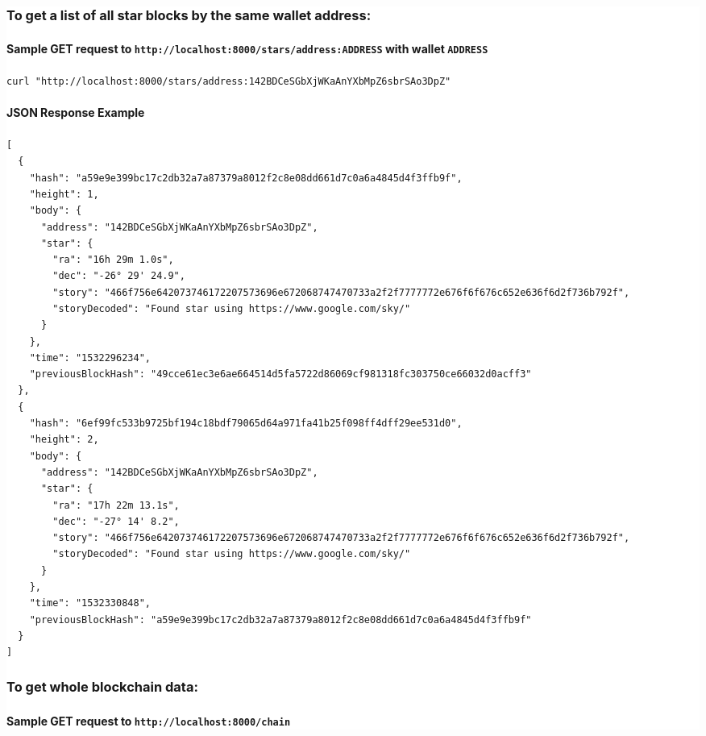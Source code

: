 ### To get a list of all star blocks by the same wallet address:

#### Sample GET request to `http://localhost:8000/stars/address:ADDRESS` with wallet `ADDRESS`

```
curl "http://localhost:8000/stars/address:142BDCeSGbXjWKaAnYXbMpZ6sbrSAo3DpZ"
```

#### JSON Response Example

```
[
  {
    "hash": "a59e9e399bc17c2db32a7a87379a8012f2c8e08dd661d7c0a6a4845d4f3ffb9f",
    "height": 1,
    "body": {
      "address": "142BDCeSGbXjWKaAnYXbMpZ6sbrSAo3DpZ",
      "star": {
        "ra": "16h 29m 1.0s",
        "dec": "-26° 29' 24.9",
        "story": "466f756e642073746172207573696e672068747470733a2f2f7777772e676f6f676c652e636f6d2f736b792f",
        "storyDecoded": "Found star using https://www.google.com/sky/"
      }
    },
    "time": "1532296234",
    "previousBlockHash": "49cce61ec3e6ae664514d5fa5722d86069cf981318fc303750ce66032d0acff3"
  },
  {
    "hash": "6ef99fc533b9725bf194c18bdf79065d64a971fa41b25f098ff4dff29ee531d0",
    "height": 2,
    "body": {
      "address": "142BDCeSGbXjWKaAnYXbMpZ6sbrSAo3DpZ",
      "star": {
        "ra": "17h 22m 13.1s",
        "dec": "-27° 14' 8.2",
        "story": "466f756e642073746172207573696e672068747470733a2f2f7777772e676f6f676c652e636f6d2f736b792f",
        "storyDecoded": "Found star using https://www.google.com/sky/"
      }
    },
    "time": "1532330848",
    "previousBlockHash": "a59e9e399bc17c2db32a7a87379a8012f2c8e08dd661d7c0a6a4845d4f3ffb9f"
  }
]
```

### To get whole blockchain data:

#### Sample GET request to `http://localhost:8000/chain`

